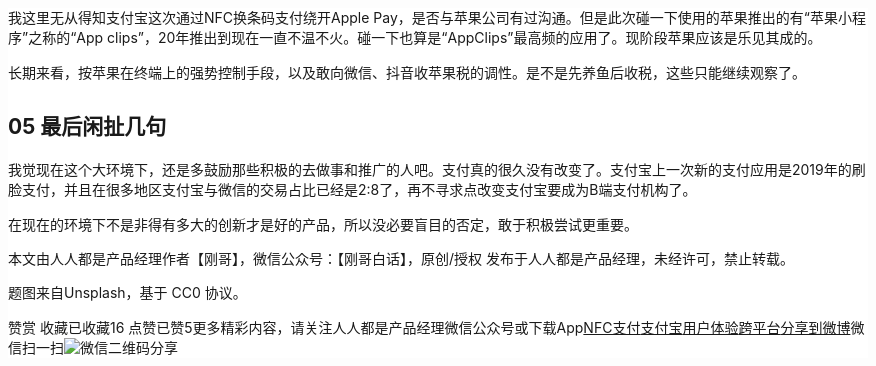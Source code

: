 我这里无从得知支付宝这次通过NFC换条码支付绕开Apple Pay，是否与苹果公司有过沟通。但是此次碰一下使用的苹果推出的有“苹果小程序”之称的“App clips”，20年推出到现在一直不温不火。碰一下也算是“AppClips”最高频的应用了。现阶段苹果应该是乐见其成的。

长期来看，按苹果在终端上的强势控制手段，以及敢向微信、抖音收苹果税的调性。是不是先养鱼后收税，这些只能继续观察了。

## 05 最后闲扯几句

我觉现在这个大环境下，还是多鼓励那些积极的去做事和推广的人吧。支付真的很久没有改变了。支付宝上一次新的支付应用是2019年的刷脸支付，并且在很多地区支付宝与微信的交易占比已经是2:8了，再不寻求点改变支付宝要成为B端支付机构了。

在现在的环境下不是非得有多大的创新才是好的产品，所以没必要盲目的否定，敢于积极尝试更重要。

本文由人人都是产品经理作者【刚哥】，微信公众号：【刚哥白话】，原创/授权 发布于人人都是产品经理，未经许可，禁止转载。

题图来自Unsplash，基于 CC0 协议。

赞赏 收藏已收藏16 点赞已赞5更多精彩内容，请关注人人都是产品经理微信公众号或下载App[NFC支付](https://www.woshipm.com/tag/nfc%e6%94%af%e4%bb%98)[支付宝](https://www.woshipm.com/tag/%e6%94%af%e4%bb%98%e5%ae%9d)[用户体验](https://www.woshipm.com/tag/ue)[跨平台](https://www.woshipm.com/tag/%e8%b7%a8%e5%b9%b3%e5%8f%b0)[分享到微博](https://service.weibo.com/share/share.php?appkey=2775287854&title=“支付宝碰一下”是创新吗？&url=https://www.woshipm.com/pd/6101315.html&pic=https://image.woshipm.com/2023/05/06/2729e5f0-ec02-11ed-8df9-00163e0b5ff3.jpg)微信扫一扫![微信二维码](https://api.pwmqr.com/qrcode/create/?url=https://www.woshipm.com/pd/6101315.html)分享